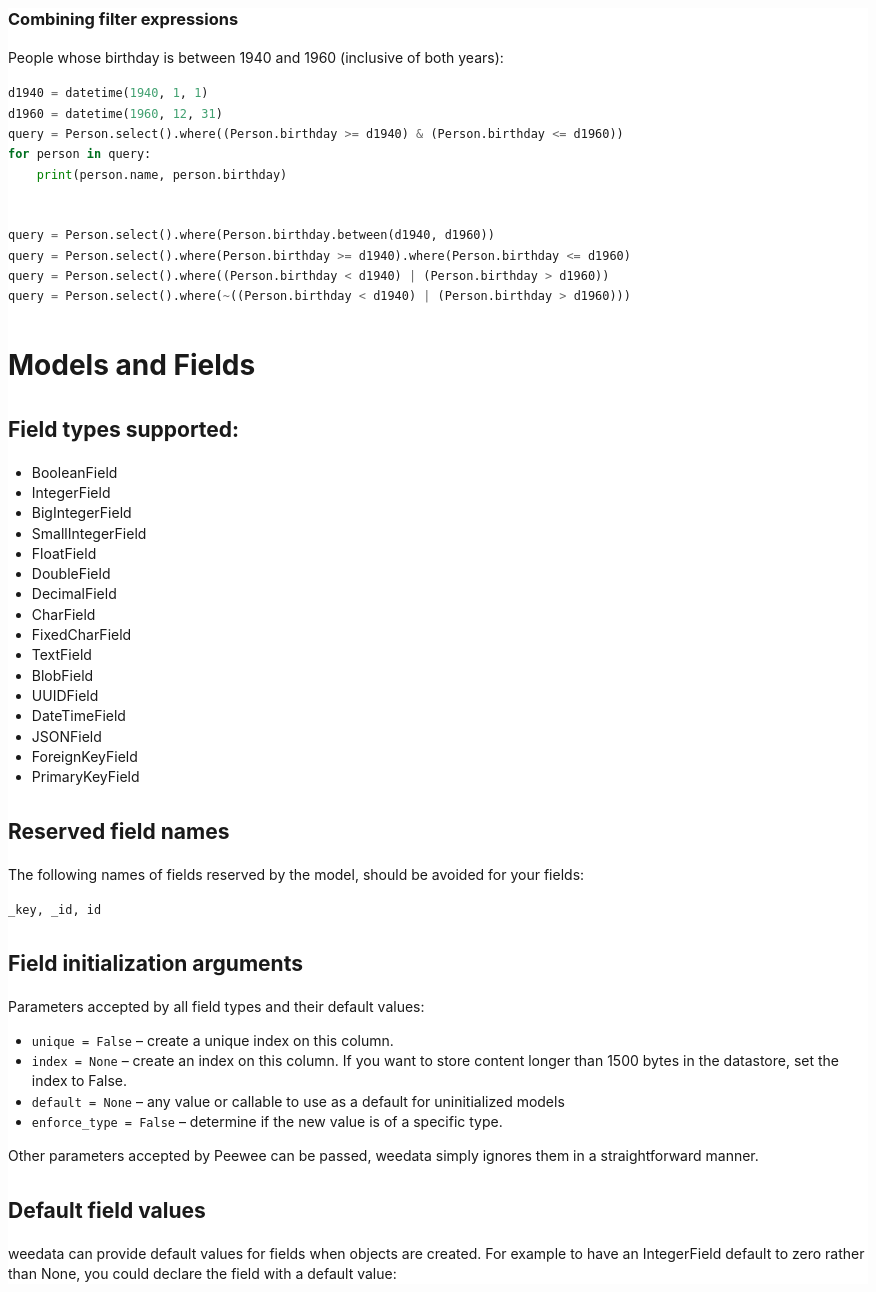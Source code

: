 

### Combining filter expressions

People whose birthday is between 1940 and 1960 (inclusive of both years):

```python
d1940 = datetime(1940, 1, 1)
d1960 = datetime(1960, 12, 31)
query = Person.select().where((Person.birthday >= d1940) & (Person.birthday <= d1960))
for person in query:
    print(person.name, person.birthday)


query = Person.select().where(Person.birthday.between(d1940, d1960))
query = Person.select().where(Person.birthday >= d1940).where(Person.birthday <= d1960)
query = Person.select().where((Person.birthday < d1940) | (Person.birthday > d1960))
query = Person.select().where(~((Person.birthday < d1940) | (Person.birthday > d1960)))
```


# Models and Fields

## Field types supported:
* BooleanField
* IntegerField
* BigIntegerField
* SmallIntegerField
* FloatField
* DoubleField
* DecimalField
* CharField
* FixedCharField
* TextField
* BlobField
* UUIDField
* DateTimeField
* JSONField
* ForeignKeyField
* PrimaryKeyField


## Reserved field names
The following names of fields reserved by the model, should be avoided for your fields:   

```_key, _id, id```


## Field initialization arguments
Parameters accepted by all field types and their default values:
* `unique = False` – create a unique index on this column.
* `index = None` – create an index on this column. If you want to store content longer than 1500 bytes in the datastore, set the index to False.   
* `default = None` – any value or callable to use as a default for uninitialized models
* `enforce_type = False` – determine if the new value is of a specific type.

Other parameters accepted by Peewee can be passed, weedata simply ignores them in a straightforward manner.



## Default field values
weedata can provide default values for fields when objects are created. For example to have an IntegerField default to zero rather than None, you could declare the field with a default value:
```